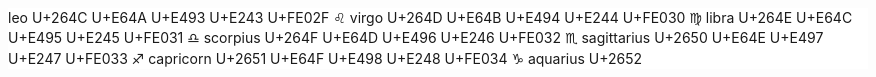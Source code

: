   <tr>
    <td><span class="emoji   emoji264C"></span></td>
    <td>leo</td>
    <td>U+264C</td>
    <td>U+E64A</td>
    <td>U+E493</td>
    <td>U+E243</td>
    <td>U+FE02F</td>
    <td>♌</td>
  </tr>
  <tr>
    <td><span class="emoji   emoji264D"></span></td>
    <td>virgo</td>
    <td>U+264D</td>
    <td>U+E64B</td>
    <td>U+E494</td>
    <td>U+E244</td>
    <td>U+FE030</td>
    <td>♍</td>
  </tr>
  <tr>
    <td><span class="emoji   emoji264E"></span></td>
    <td>libra</td>
    <td>U+264E</td>
    <td>U+E64C</td>
    <td>U+E495</td>
    <td>U+E245</td>
    <td>U+FE031</td>
    <td>♎</td>
  </tr>
  <tr>
    <td><span class="emoji   emoji264F"></span></td>
    <td>scorpius</td>
    <td>U+264F</td>
    <td>U+E64D</td>
    <td>U+E496</td>
    <td>U+E246</td>
    <td>U+FE032</td>
    <td>♏</td>
  </tr>
  <tr>
    <td><span class="emoji   emoji2650"></span></td>
    <td>sagittarius</td>
    <td>U+2650</td>
    <td>U+E64E</td>
    <td>U+E497</td>
    <td>U+E247</td>
    <td>U+FE033</td>
    <td>♐</td>
  </tr>
  <tr>
    <td><span class="emoji   emoji2651"></span></td>
    <td>capricorn</td>
    <td>U+2651</td>
    <td>U+E64F</td>
    <td>U+E498</td>
    <td>U+E248</td>
    <td>U+FE034</td>
    <td>♑</td>
  </tr>
  <tr>
    <td><span class="emoji   emoji2652"></span></td>
    <td>aquarius</td>
    <td>U+2652</td>